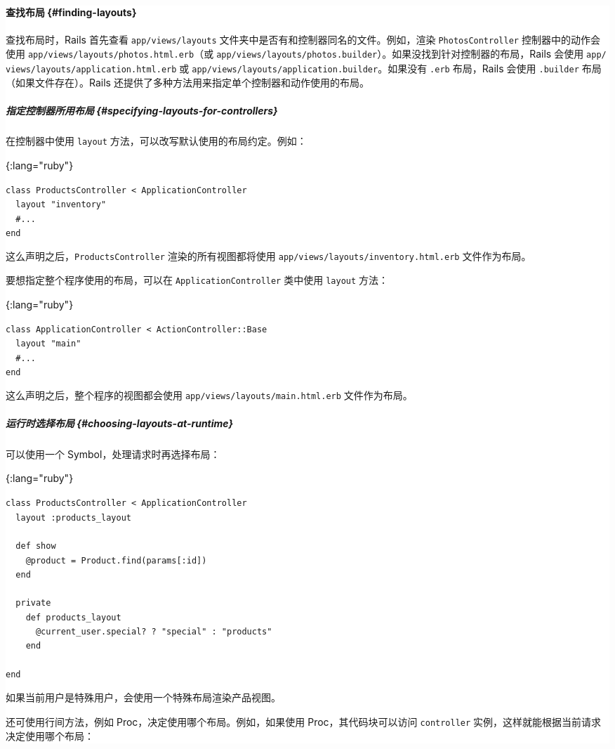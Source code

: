 #### 查找布局 {#finding-layouts}

查找布局时，Rails 首先查看 `app/views/layouts` 文件夹中是否有和控制器同名的文件。例如，渲染 `PhotosController` 控制器中的动作会使用 `app/views/layouts/photos.html.erb`（或 `app/views/layouts/photos.builder`）。如果没找到针对控制器的布局，Rails 会使用 `app/views/layouts/application.html.erb` 或 `app/views/layouts/application.builder`。如果没有 `.erb` 布局，Rails 会使用 `.builder` 布局（如果文件存在）。Rails 还提供了多种方法用来指定单个控制器和动作使用的布局。

##### 指定控制器所用布局 {#specifying-layouts-for-controllers}

在控制器中使用 `layout` 方法，可以改写默认使用的布局约定。例如：

{:lang="ruby"}
~~~
class ProductsController < ApplicationController
  layout "inventory"
  #...
end
~~~

这么声明之后，`ProductsController` 渲染的所有视图都将使用 `app/views/layouts/inventory.html.erb` 文件作为布局。

要想指定整个程序使用的布局，可以在 `ApplicationController` 类中使用 `layout` 方法：

{:lang="ruby"}
~~~
class ApplicationController < ActionController::Base
  layout "main"
  #...
end
~~~

这么声明之后，整个程序的视图都会使用 `app/views/layouts/main.html.erb` 文件作为布局。

##### 运行时选择布局 {#choosing-layouts-at-runtime}

可以使用一个 Symbol，处理请求时再选择布局：

{:lang="ruby"}
~~~
class ProductsController < ApplicationController
  layout :products_layout

  def show
    @product = Product.find(params[:id])
  end

  private
    def products_layout
      @current_user.special? ? "special" : "products"
    end

end
~~~

如果当前用户是特殊用户，会使用一个特殊布局渲染产品视图。

还可使用行间方法，例如 Proc，决定使用哪个布局。例如，如果使用 Proc，其代码块可以访问 `controller` 实例，这样就能根据当前请求决定使用哪个布局：
